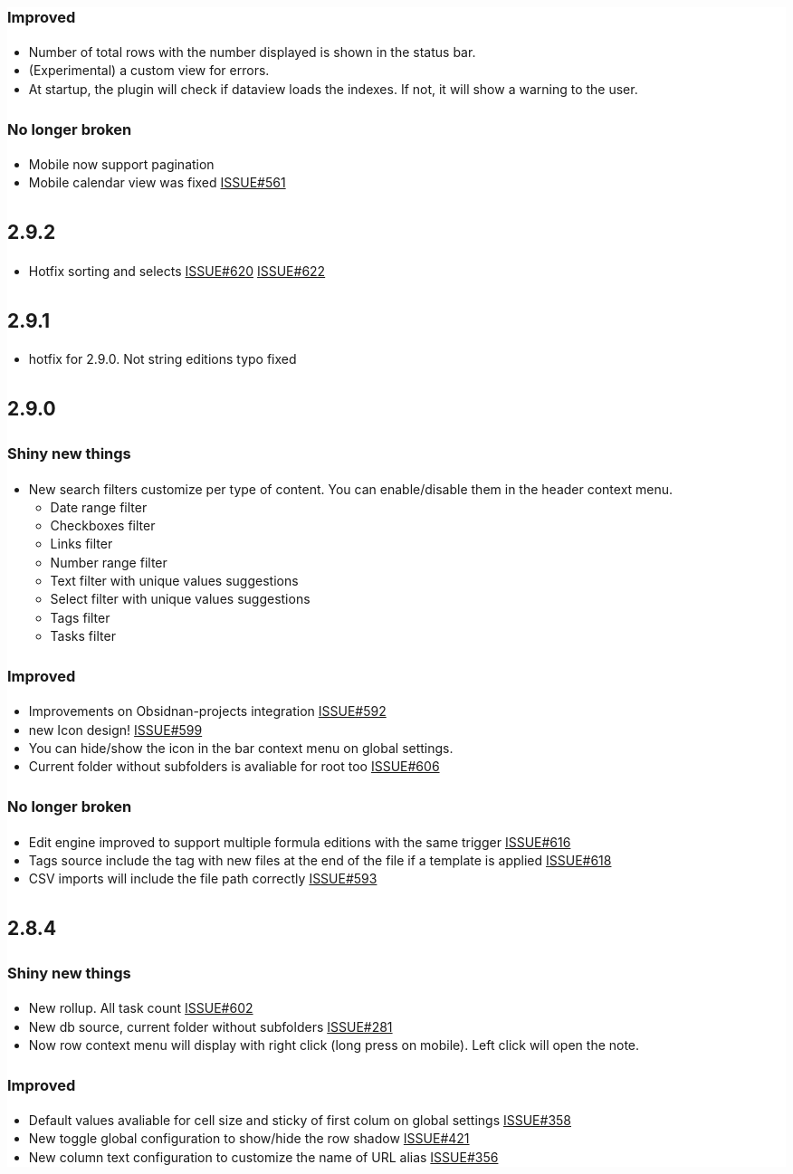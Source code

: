 ### Improved
- Number of total rows with the number displayed is shown in the status bar.
- (Experimental) a custom view for errors.
- At startup, the plugin will check if dataview loads the indexes. If not, it will show a warning to the user.
### No longer broken
- Mobile now support pagination
- Mobile calendar view was fixed [ISSUE#561](https://github.com/RafaelGB/obsidian-db-folder/issues/561)
## 2.9.2
- Hotfix sorting and selects [ISSUE#620](https://github.com/RafaelGB/obsidian-db-folder/issues/620) [ISSUE#622](https://github.com/RafaelGB/obsidian-db-folder/issues/622)
## 2.9.1
- hotfix for 2.9.0. Not string editions typo fixed
## 2.9.0
### Shiny new things
- New search filters customize per type of content. You can enable/disable them in the header context menu.
  - Date range filter
  - Checkboxes filter
  - Links filter
  - Number range filter
  - Text filter with unique values suggestions
  - Select filter with unique values suggestions
  - Tags filter
  - Tasks filter
### Improved
- Improvements on Obsidnan-projects integration [ISSUE#592](https://github.com/RafaelGB/obsidian-db-folder/issues/592)
- new Icon design! [ISSUE#599](https://github.com/RafaelGB/obsidian-db-folder/issues/599)
- You can hide/show the icon in the bar context menu on global settings.
- Current folder without subfolders is avaliable for root too [ISSUE#606](https://github.com/RafaelGB/obsidian-db-folder/issues/606)
### No longer broken
- Edit engine improved to support multiple formula editions with the same trigger [ISSUE#616](https://github.com/RafaelGB/obsidian-db-folder/issues/616)
- Tags source include the tag with new files at the end of the file if a template is applied [ISSUE#618](https://github.com/RafaelGB/obsidian-db-folder/issues/618)
- CSV imports will include the file path correctly [ISSUE#593](https://github.com/RafaelGB/obsidian-db-folder/issues/593)
## 2.8.4
### Shiny new things
- New rollup. All task count [ISSUE#602](https://github.com/RafaelGB/obsidian-db-folder/issues/602)
- New db source, current folder without subfolders [ISSUE#281](https://github.com/RafaelGB/obsidian-db-folder/issues/281)
- Now row context menu will display with right click (long press on mobile). Left click will open the note.
### Improved
- Default values avaliable for cell size and sticky of first colum on global settings [ISSUE#358](https://github.com/RafaelGB/obsidian-db-folder/issues/358)
- New toggle global configuration to show/hide the row shadow [ISSUE#421](https://github.com/RafaelGB/obsidian-db-folder/issues/421)
- New column text configuration to customize the name of URL alias [ISSUE#356](https://github.com/RafaelGB/obsidian-db-folder/issues/356)